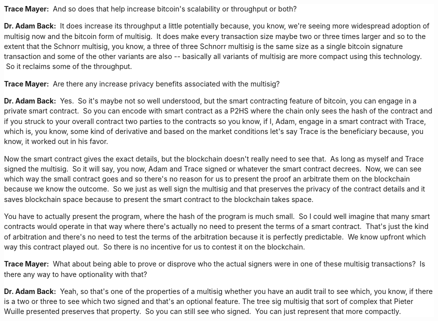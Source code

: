 <p>

<strong>Trace Mayer:</strong>  And so does that help increase bitcoin's scalability or throughput or both?

<p>

<strong>Dr. Adam Back:</strong>  It does increase its throughput a little potentially because, you know, we're seeing more widespread adoption of multisig now and the bitcoin form of multisig.  It does make every transaction size maybe two or three times larger and so to the extent that the Schnorr multisig, you know, a three of three Schnorr multisig is the same size as a single bitcoin signature transaction and some of the other variants are also -- basically all variants of multisig are more compact using this technology.  So it reclaims some of the throughput.

<p>

<strong>Trace Mayer:</strong>  Are there any increase privacy benefits associated with the multisig?

<p>

<strong>Dr. Adam Back:</strong>  Yes.  So it's maybe not so well understood, but the smart contracting feature of bitcoin, you can engage in a private smart contract.  So you can encode with smart contract as a P2HS where the chain only sees the hash of the contract and if you struck to your overall contract two parties to the contracts so you know, if I, Adam, engage in a smart contract with Trace, which is, you know, some kind of derivative and based on the market conditions let's say Trace is the beneficiary because, you know, it worked out in his favor.

<p>

Now the smart contract gives the exact details, but the blockchain doesn't really need to see that.  As long as myself and Trace signed the multisig.  So it will say, you now, Adam and Trace signed or whatever the smart contract decrees.  Now, we can see which way the small contract goes and so there's no reason for us to present the proof an arbitrate them on the blockchain because we know the outcome.  So we just as well sign the multisig and that preserves the privacy of the contract details and it saves blockchain space because to present the smart contract to the blockchain takes space.

<p>

You have to actually present the program, where the hash of the program is much small.  So I could well imagine that many smart contracts would operate in that way where there's actually no need to present the terms of a smart contract.  That's just the kind of arbitration and there's no need to test the terms of the arbitration because it is perfectly predictable.  We know upfront which way this contract played out.  So there is no incentive for us to contest it on the blockchain.

<p>

<strong>Trace Mayer:</strong>  What about being able to prove or disprove who the actual signers were in one of these multisig transactions?  Is there any way to have optionality with that?

<p>

<strong>Dr. Adam Back:</strong>  Yeah, so that's one of the properties of a multisig whether you have an audit trail to see which, you know, if there is a two or three to see which two signed and that's an optional feature. The tree sig multisig that sort of complex that Pieter Wuille presented preserves that property.  So you can still see who signed.  You can just represent that more compactly.

<p>
